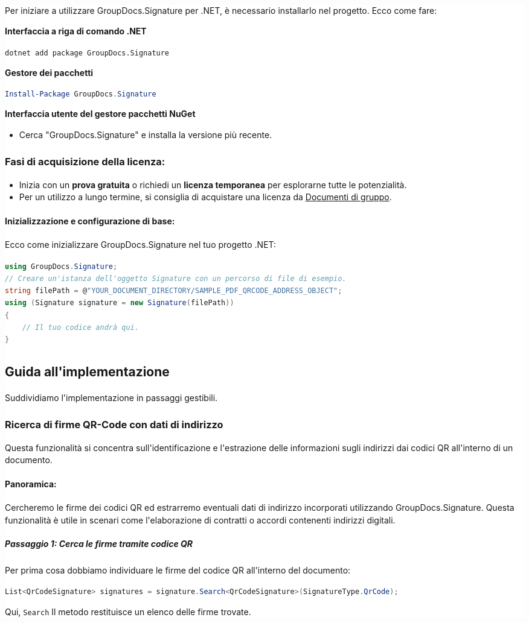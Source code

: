 Per iniziare a utilizzare GroupDocs.Signature per .NET, è necessario installarlo nel progetto. Ecco come fare:

**Interfaccia a riga di comando .NET**
```bash
dotnet add package GroupDocs.Signature
```

**Gestore dei pacchetti**
```powershell
Install-Package GroupDocs.Signature
```

**Interfaccia utente del gestore pacchetti NuGet**
- Cerca "GroupDocs.Signature" e installa la versione più recente.

### Fasi di acquisizione della licenza:
- Inizia con un **prova gratuita** o richiedi un **licenza temporanea** per esplorarne tutte le potenzialità.
- Per un utilizzo a lungo termine, si consiglia di acquistare una licenza da [Documenti di gruppo](https://purchase.groupdocs.com/buy).

#### Inizializzazione e configurazione di base:
Ecco come inizializzare GroupDocs.Signature nel tuo progetto .NET:
```csharp
using GroupDocs.Signature;
// Creare un'istanza dell'oggetto Signature con un percorso di file di esempio.
string filePath = @"YOUR_DOCUMENT_DIRECTORY/SAMPLE_PDF_QRCODE_ADDRESS_OBJECT";
using (Signature signature = new Signature(filePath))
{
    // Il tuo codice andrà qui.
}
```

## Guida all'implementazione

Suddividiamo l'implementazione in passaggi gestibili.

### Ricerca di firme QR-Code con dati di indirizzo

Questa funzionalità si concentra sull'identificazione e l'estrazione delle informazioni sugli indirizzi dai codici QR all'interno di un documento.

#### Panoramica:
Cercheremo le firme dei codici QR ed estrarremo eventuali dati di indirizzo incorporati utilizzando GroupDocs.Signature. Questa funzionalità è utile in scenari come l'elaborazione di contratti o accordi contenenti indirizzi digitali.

##### Passaggio 1: Cerca le firme tramite codice QR
Per prima cosa dobbiamo individuare le firme del codice QR all'interno del documento:
```csharp
List<QrCodeSignature> signatures = signature.Search<QrCodeSignature>(SignatureType.QrCode);
```
Qui, `Search` Il metodo restituisce un elenco delle firme trovate.
